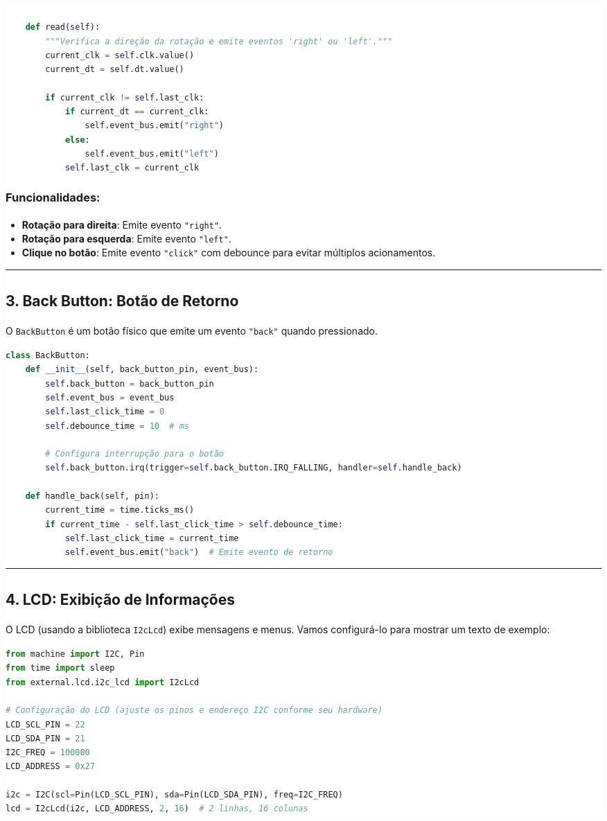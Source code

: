 ```python

    def read(self):
        """Verifica a direção da rotação e emite eventos 'right' ou 'left'."""
        current_clk = self.clk.value()
        current_dt = self.dt.value()

        if current_clk != self.last_clk:
            if current_dt == current_clk:
                self.event_bus.emit("right")
            else:
                self.event_bus.emit("left")
            self.last_clk = current_clk
```

### Funcionalidades:
- **Rotação para direita**: Emite evento `"right"`.
- **Rotação para esquerda**: Emite evento `"left"`.
- **Clique no botão**: Emite evento `"click"` com debounce para evitar múltiplos acionamentos.

---

## 3. **Back Button: Botão de Retorno**

O `BackButton` é um botão físico que emite um evento `"back"` quando pressionado.

```python
class BackButton:
    def __init__(self, back_button_pin, event_bus):
        self.back_button = back_button_pin
        self.event_bus = event_bus
        self.last_click_time = 0
        self.debounce_time = 10  # ms

        # Configura interrupção para o botão
        self.back_button.irq(trigger=self.back_button.IRQ_FALLING, handler=self.handle_back)

    def handle_back(self, pin):
        current_time = time.ticks_ms()
        if current_time - self.last_click_time > self.debounce_time:
            self.last_click_time = current_time
            self.event_bus.emit("back")  # Emite evento de retorno
```

---

## 4. **LCD: Exibição de Informações**

O LCD (usando a biblioteca `I2cLcd`) exibe mensagens e menus. Vamos configurá-lo para mostrar um texto de exemplo:

```python
from machine import I2C, Pin
from time import sleep
from external.lcd.i2c_lcd import I2cLcd

# Configuração do LCD (ajuste os pinos e endereço I2C conforme seu hardware)
LCD_SCL_PIN = 22
LCD_SDA_PIN = 21
I2C_FREQ = 100000
LCD_ADDRESS = 0x27

i2c = I2C(scl=Pin(LCD_SCL_PIN), sda=Pin(LCD_SDA_PIN), freq=I2C_FREQ)
lcd = I2cLcd(i2c, LCD_ADDRESS, 2, 16)  # 2 linhas, 16 colunas

```